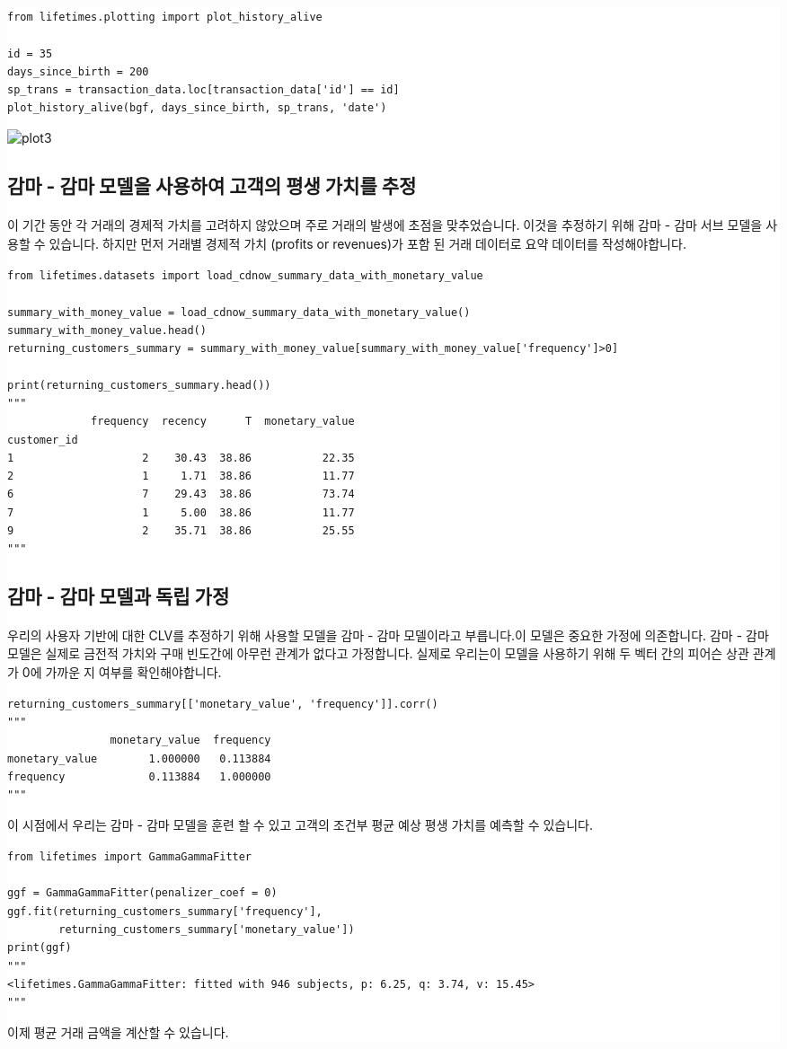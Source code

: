     from lifetimes.plotting import plot_history_alive

    id = 35
    days_since_birth = 200
    sp_trans = transaction_data.loc[transaction_data['id'] == id]
    plot_history_alive(bgf, days_since_birth, sp_trans, 'date')


![plot3](https://www.dropbox.com/s/eknbkj6hkx5f9s1/y45tum4.png?dl=1)

## 감마 - 감마 모델을 사용하여 고객의 평생 가치를 추정
이 기간 동안 각 거래의 경제적 가치를 고려하지 않았으며 주로 거래의 발생에 초점을 맞추었습니다. 이것을 추정하기 위해 감마 - 감마 서브 모델을 사용할 수 있습니다. 하지만 먼저 거래별 경제적 가치 (profits or revenues)가 포함 된 거래 데이터로 요약 데이터를 작성해야합니다.

    from lifetimes.datasets import load_cdnow_summary_data_with_monetary_value

    summary_with_money_value = load_cdnow_summary_data_with_monetary_value()
    summary_with_money_value.head()
    returning_customers_summary = summary_with_money_value[summary_with_money_value['frequency']>0]

    print(returning_customers_summary.head())
    """
                 frequency  recency      T  monetary_value
    customer_id
    1                    2    30.43  38.86           22.35
    2                    1     1.71  38.86           11.77
    6                    7    29.43  38.86           73.74
    7                    1     5.00  38.86           11.77
    9                    2    35.71  38.86           25.55
    """
## 감마 - 감마 모델과 독립 가정
우리의 사용자 기반에 대한 CLV를 추정하기 위해 사용할 모델을 감마 - 감마 모델이라고 부릅니다.이 모델은 중요한 가정에 의존합니다. 감마 - 감마 모델은 실제로 금전적 가치와 구매 빈도간에 아무런 관계가 없다고 가정합니다. 실제로 우리는이 모델을 사용하기 위해 두 벡터 간의 피어슨 상관 관계가 0에 가까운 지 여부를 확인해야합니다.

    returning_customers_summary[['monetary_value', 'frequency']].corr()
    """
                    monetary_value  frequency
    monetary_value        1.000000   0.113884
    frequency             0.113884   1.000000
    """
이 시점에서 우리는 감마 - 감마 모델을 훈련 할 수 있고 고객의 조건부 평균 예상 평생 가치를 예측할 수 있습니다.

    from lifetimes import GammaGammaFitter

    ggf = GammaGammaFitter(penalizer_coef = 0)
    ggf.fit(returning_customers_summary['frequency'],
            returning_customers_summary['monetary_value'])
    print(ggf)
    """
    <lifetimes.GammaGammaFitter: fitted with 946 subjects, p: 6.25, q: 3.74, v: 15.45>
    """
이제 평균 거래 금액을 계산할 수 있습니다.
